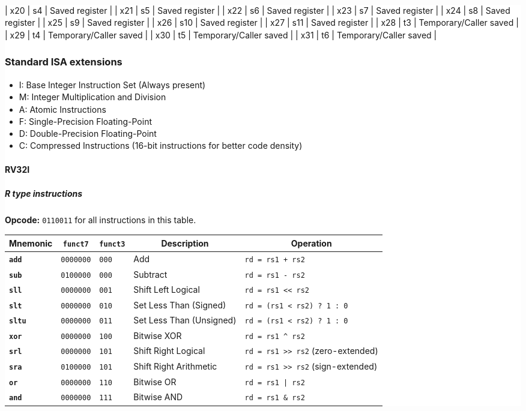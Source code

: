 | x20      | s4       | Saved register                 |
| x21      | s5       | Saved register                 |
| x22      | s6       | Saved register                 |
| x23      | s7       | Saved register                 |
| x24      | s8       | Saved register                 |
| x25      | s9       | Saved register                 |
| x26      | s10      | Saved register                 |
| x27      | s11      | Saved register                 |
| x28      | t3       | Temporary/Caller saved         |
| x29      | t4       | Temporary/Caller saved         |
| x30      | t5       | Temporary/Caller saved         |
| x31      | t6       | Temporary/Caller saved         |

### Standard ISA extensions

- I: Base Integer Instruction Set (Always present)
- M: Integer Multiplication and Division
- A: Atomic Instructions
- F: Single-Precision Floating-Point
- D: Double-Precision Floating-Point
- C: Compressed Instructions (16-bit instructions for better code density)

#### RV32I

##### R type instructions

**Opcode:** `0110011` for all instructions in this table.

| Mnemonic   | `funct7`  | `funct3` | Description              | Operation                         |
| ---------- | --------- | -------- | ------------------------ | --------------------------------- |
| **`add`**  | `0000000` | `000`    | Add                      | `rd = rs1 + rs2`                  |
| **`sub`**  | `0100000` | `000`    | Subtract                 | `rd = rs1 - rs2`                  |
| **`sll`**  | `0000000` | `001`    | Shift Left Logical       | `rd = rs1 << rs2`                 |
| **`slt`**  | `0000000` | `010`    | Set Less Than (Signed)   | `rd = (rs1 < rs2) ? 1 : 0`        |
| **`sltu`** | `0000000` | `011`    | Set Less Than (Unsigned) | `rd = (rs1 < rs2) ? 1 : 0`        |
| **`xor`**  | `0000000` | `100`    | Bitwise XOR              | `rd = rs1 ^ rs2`                  |
| **`srl`**  | `0000000` | `101`    | Shift Right Logical      | `rd = rs1 >> rs2` (zero-extended) |
| **`sra`**  | `0100000` | `101`    | Shift Right Arithmetic   | `rd = rs1 >> rs2` (sign-extended) |
| **`or`**   | `0000000` | `110`    | Bitwise OR               | `rd = rs1 \| rs2`                 |
| **`and`**  | `0000000` | `111`    | Bitwise AND              | `rd = rs1 & rs2`                  |
